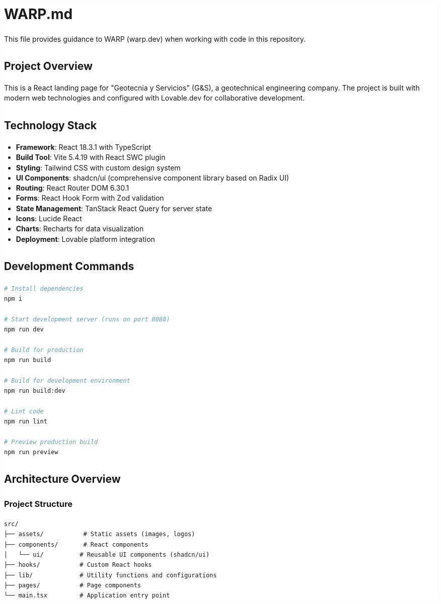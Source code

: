 # WARP.md

This file provides guidance to WARP (warp.dev) when working with code in this repository.

## Project Overview

This is a React landing page for "Geotecnia y Servicios" (G&S), a geotechnical engineering company. The project is built with modern web technologies and configured with Lovable.dev for collaborative development.

## Technology Stack

- **Framework**: React 18.3.1 with TypeScript
- **Build Tool**: Vite 5.4.19 with React SWC plugin
- **Styling**: Tailwind CSS with custom design system
- **UI Components**: shadcn/ui (comprehensive component library based on Radix UI)
- **Routing**: React Router DOM 6.30.1
- **Forms**: React Hook Form with Zod validation
- **State Management**: TanStack React Query for server state
- **Icons**: Lucide React
- **Charts**: Recharts for data visualization
- **Deployment**: Lovable platform integration

## Development Commands

```bash
# Install dependencies
npm i

# Start development server (runs on port 8080)
npm run dev

# Build for production
npm run build

# Build for development environment
npm run build:dev

# Lint code
npm run lint

# Preview production build
npm run preview
```

## Architecture Overview

### Project Structure
```
src/
├── assets/           # Static assets (images, logos)
├── components/       # React components
│   └── ui/          # Reusable UI components (shadcn/ui)
├── hooks/           # Custom React hooks
├── lib/             # Utility functions and configurations
├── pages/           # Page components
└── main.tsx         # Application entry point
```
